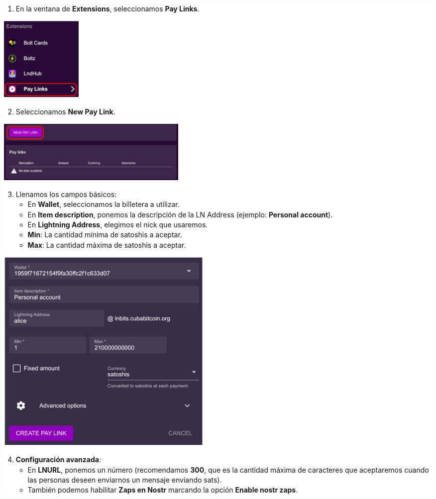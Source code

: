 1. En la ventana de **Extensions**, seleccionamos **Pay Links**.

![lnbits 17](./assets/images/lnbits/lnbits17.png)

2. Seleccionamos **New Pay Link**.

![lnbits 18](./assets/images/lnbits/lnbits18.png)

3. Llenamos los campos básicos:
   - En **Wallet**, seleccionamos la billetera a utilizar.
   - En **Item description**, ponemos la descripción de la LN Address (ejemplo: **Personal account**).
   - En **Lightning Address**, elegimos el nick que usaremos.
   - **Min**: La cantidad mínima de satoshis a aceptar.
   - **Max**: La cantidad máxima de satoshis a aceptar.

![lnbits 18.1](./assets/images/lnbits/lnbits18.1.png)

4. **Configuración avanzada**:
   - En **LNURL**, ponemos un número (recomendamos **300**, que es la cantidad máxima de caracteres que aceptaremos cuando las personas deseen enviarnos un mensaje enviando sats).
   - También podemos habilitar **Zaps en Nostr** marcando la opción **Enable nostr zaps**.
